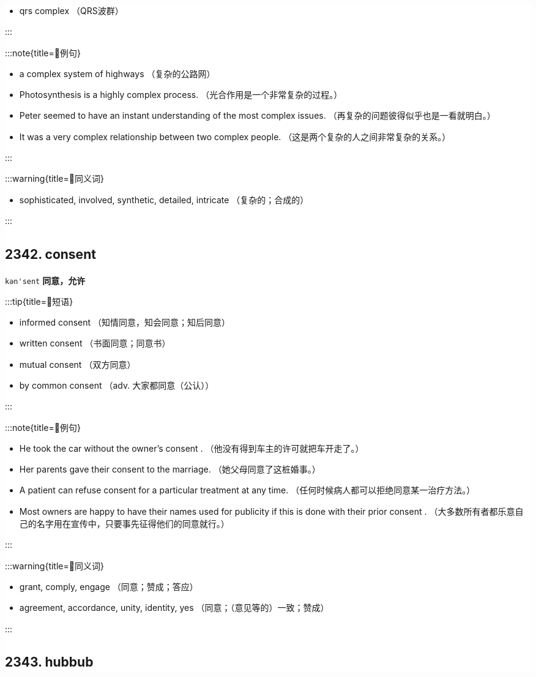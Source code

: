 - qrs complex （QRS波群）

:::

:::note{title=🎤例句}

- a complex system of highways （复杂的公路网）

- Photosynthesis is a highly complex process. （光合作用是一个非常复杂的过程。）

- Peter seemed to have an instant understanding of the most complex issues. （再复杂的问题彼得似乎也是一看就明白。）

- It was a very complex relationship between two complex people. （这是两个复杂的人之间非常复杂的关系。）

:::

:::warning{title=🤔同义词}

- sophisticated, involved, synthetic, detailed, intricate （复杂的；合成的）

:::


## 2342. consent

`kən'sent`  **同意，允许**

:::tip{title=🤩短语}

- informed consent （知情同意，知会同意；知后同意）

- written consent （书面同意；同意书）

- mutual consent （双方同意）

- by common consent （adv. 大家都同意（公认））

:::

:::note{title=🎤例句}

- He took the car without the owner’s consent . （他没有得到车主的许可就把车开走了。）

- Her parents gave their consent to the marriage. （她父母同意了这桩婚事。）

- A patient can refuse consent for a particular treatment at any time. （任何时候病人都可以拒绝同意某一治疗方法。）

- Most owners are happy to have their names used for publicity if this is done with their prior consent . （大多数所有者都乐意自己的名字用在宣传中，只要事先征得他们的同意就行。）

:::

:::warning{title=🤔同义词}

- grant, comply, engage （同意；赞成；答应）

- agreement, accordance, unity, identity, yes （同意；（意见等的）一致；赞成）

:::


## 2343. hubbub
